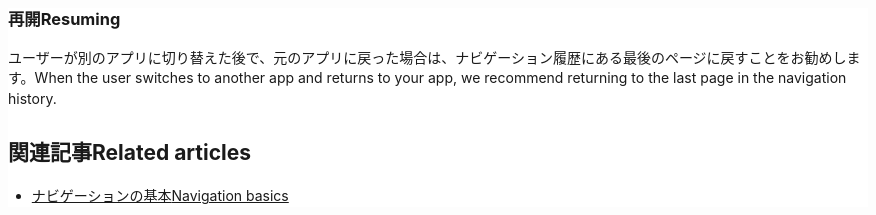 </table>
</div>

### <a name="resuming"></a><span data-ttu-id="48025-217">再開</span><span class="sxs-lookup"><span data-stu-id="48025-217">Resuming</span></span>

<span data-ttu-id="48025-218">ユーザーが別のアプリに切り替えた後で、元のアプリに戻った場合は、ナビゲーション履歴にある最後のページに戻すことをお勧めします。</span><span class="sxs-lookup"><span data-stu-id="48025-218">When the user switches to another app and returns to your app, we recommend returning to the last page in the navigation history.</span></span>

## <a name="related-articles"></a><span data-ttu-id="48025-219">関連記事</span><span class="sxs-lookup"><span data-stu-id="48025-219">Related articles</span></span>

- [<span data-ttu-id="48025-220">ナビゲーションの基本</span><span class="sxs-lookup"><span data-stu-id="48025-220">Navigation basics</span></span>](navigation-basics.md)